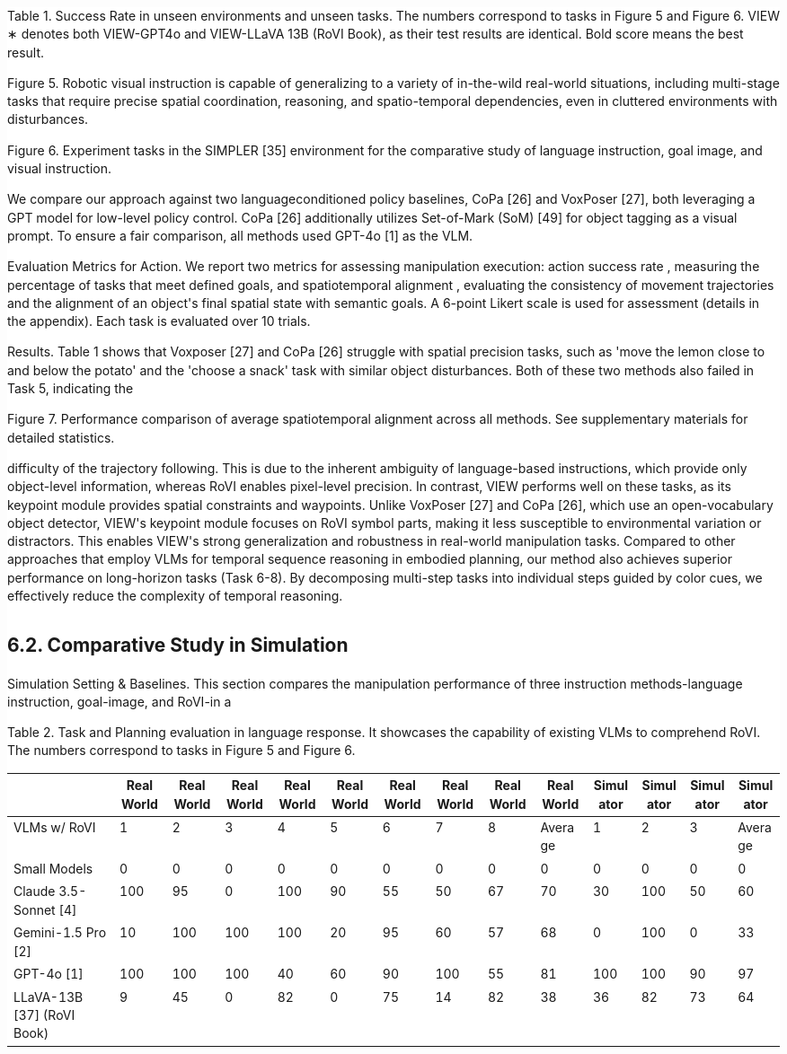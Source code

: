 Table 1. Success Rate in unseen environments and unseen tasks. The numbers correspond to tasks in Figure 5 and Figure 6. VIEW ∗ denotes both VIEW-GPT4o and VIEW-LLaVA 13B (RoVI Book), as their test results are identical. Bold score means the best result.

Figure 5. Robotic visual instruction is capable of generalizing to a variety of in-the-wild real-world situations, including multi-stage tasks that require precise spatial coordination, reasoning, and spatio-temporal dependencies, even in cluttered environments with disturbances.



Figure 6. Experiment tasks in the SIMPLER [35] environment for the comparative study of language instruction, goal image, and visual instruction.



We compare our approach against two languageconditioned policy baselines, CoPa [26] and VoxPoser [27], both leveraging a GPT model for low-level policy control. CoPa [26] additionally utilizes Set-of-Mark (SoM) [49] for object tagging as a visual prompt. To ensure a fair comparison, all methods used GPT-4o [1] as the VLM.

Evaluation Metrics for Action. We report two metrics for assessing manipulation execution: action success rate , measuring the percentage of tasks that meet defined goals, and spatiotemporal alignment , evaluating the consistency of movement trajectories and the alignment of an object's final spatial state with semantic goals. A 6-point Likert scale is used for assessment (details in the appendix). Each task is evaluated over 10 trials.

Results. Table 1 shows that Voxposer [27] and CoPa [26] struggle with spatial precision tasks, such as 'move the lemon close to and below the potato' and the 'choose a snack' task with similar object disturbances. Both of these two methods also failed in Task 5, indicating the

Figure 7. Performance comparison of average spatiotemporal alignment across all methods. See supplementary materials for detailed statistics.



difficulty of the trajectory following. This is due to the inherent ambiguity of language-based instructions, which provide only object-level information, whereas RoVI enables pixel-level precision. In contrast, VIEW performs well on these tasks, as its keypoint module provides spatial constraints and waypoints. Unlike VoxPoser [27] and CoPa [26], which use an open-vocabulary object detector, VIEW's keypoint module focuses on RoVI symbol parts, making it less susceptible to environmental variation or distractors. This enables VIEW's strong generalization and robustness in real-world manipulation tasks. Compared to other approaches that employ VLMs for temporal sequence reasoning in embodied planning, our method also achieves superior performance on long-horizon tasks (Task 6-8). By decomposing multi-step tasks into individual steps guided by color cues, we effectively reduce the complexity of temporal reasoning.

## 6.2. Comparative Study in Simulation

Simulation Setting &amp; Baselines. This section compares the manipulation performance of three instruction methods-language instruction, goal-image, and RoVI-in a

Table 2. Task and Planning evaluation in language response. It showcases the capability of existing VLMs to comprehend RoVI. The numbers correspond to tasks in Figure 5 and Figure 6.

|                            |   Real World |   Real World |   Real World |   Real World |   Real World |   Real World |   Real World |   Real World | Real World   |   Simulator |   Simulator |   Simulator | Simulator   |
|----------------------------|--------------|--------------|--------------|--------------|--------------|--------------|--------------|--------------|--------------|-------------|-------------|-------------|-------------|
| VLMs w/ RoVI               |            1 |            2 |            3 |            4 |            5 |            6 |            7 |            8 | Average      |           1 |           2 |           3 | Average     |
| Small Models               |            0 |            0 |            0 |            0 |            0 |            0 |            0 |            0 | 0            |           0 |           0 |           0 | 0           |
| Claude 3.5-Sonnet [4]      |          100 |           95 |            0 |          100 |           90 |           55 |           50 |           67 | 70           |          30 |         100 |          50 | 60          |
| Gemini-1.5 Pro [2]         |           10 |          100 |          100 |          100 |           20 |           95 |           60 |           57 | 68           |           0 |         100 |           0 | 33          |
| GPT-4o [1]                 |          100 |          100 |          100 |           40 |           60 |           90 |          100 |           55 | 81           |         100 |         100 |          90 | 97          |
| LLaVA-13B [37] (RoVI Book) |            9 |           45 |            0 |           82 |            0 |           75 |           14 |           82 | 38           |          36 |          82 |          73 | 64          |
